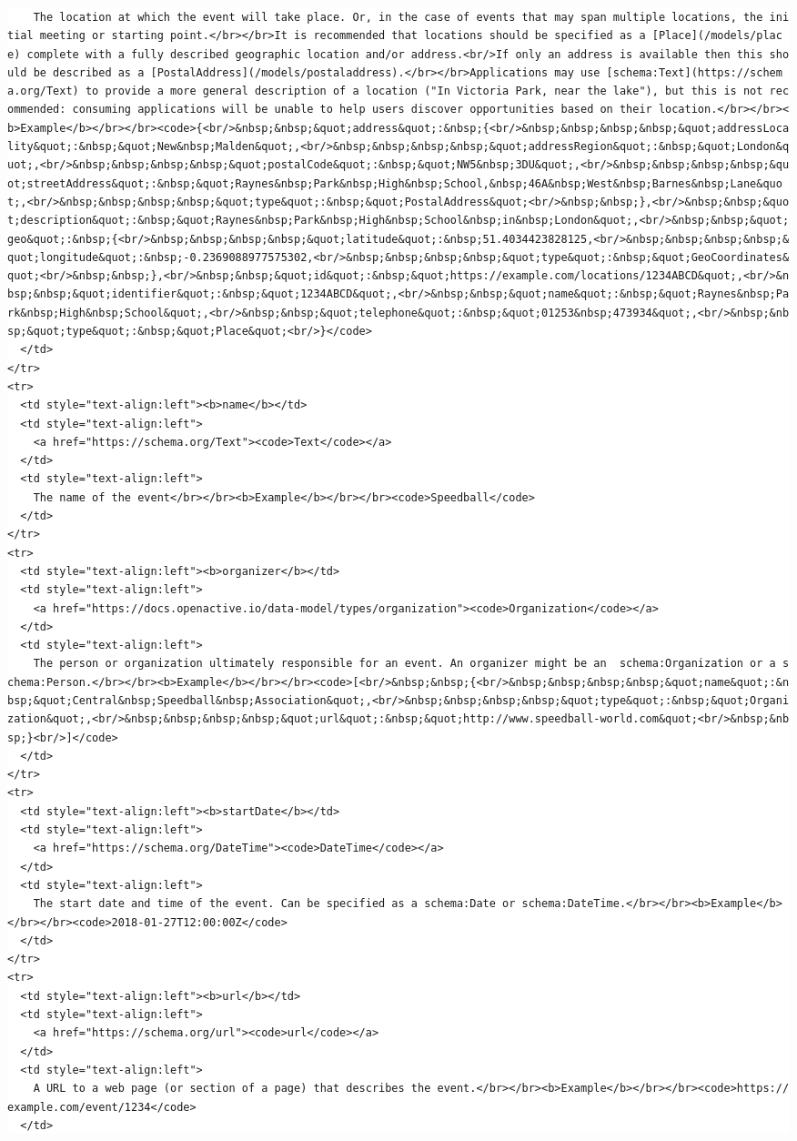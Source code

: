         The location at which the event will take place. Or, in the case of events that may span multiple locations, the initial meeting or starting point.</br></br>It is recommended that locations should be specified as a [Place](/models/place) complete with a fully described geographic location and/or address.<br/>If only an address is available then this should be described as a [PostalAddress](/models/postaladdress).</br></br>Applications may use [schema:Text](https://schema.org/Text) to provide a more general description of a location ("In Victoria Park, near the lake"), but this is not recommended: consuming applications will be unable to help users discover opportunities based on their location.</br></br><b>Example</b></br></br><code>{<br/>&nbsp;&nbsp;&quot;address&quot;:&nbsp;{<br/>&nbsp;&nbsp;&nbsp;&nbsp;&quot;addressLocality&quot;:&nbsp;&quot;New&nbsp;Malden&quot;,<br/>&nbsp;&nbsp;&nbsp;&nbsp;&quot;addressRegion&quot;:&nbsp;&quot;London&quot;,<br/>&nbsp;&nbsp;&nbsp;&nbsp;&quot;postalCode&quot;:&nbsp;&quot;NW5&nbsp;3DU&quot;,<br/>&nbsp;&nbsp;&nbsp;&nbsp;&quot;streetAddress&quot;:&nbsp;&quot;Raynes&nbsp;Park&nbsp;High&nbsp;School,&nbsp;46A&nbsp;West&nbsp;Barnes&nbsp;Lane&quot;,<br/>&nbsp;&nbsp;&nbsp;&nbsp;&quot;type&quot;:&nbsp;&quot;PostalAddress&quot;<br/>&nbsp;&nbsp;},<br/>&nbsp;&nbsp;&quot;description&quot;:&nbsp;&quot;Raynes&nbsp;Park&nbsp;High&nbsp;School&nbsp;in&nbsp;London&quot;,<br/>&nbsp;&nbsp;&quot;geo&quot;:&nbsp;{<br/>&nbsp;&nbsp;&nbsp;&nbsp;&quot;latitude&quot;:&nbsp;51.4034423828125,<br/>&nbsp;&nbsp;&nbsp;&nbsp;&quot;longitude&quot;:&nbsp;-0.2369088977575302,<br/>&nbsp;&nbsp;&nbsp;&nbsp;&quot;type&quot;:&nbsp;&quot;GeoCoordinates&quot;<br/>&nbsp;&nbsp;},<br/>&nbsp;&nbsp;&quot;id&quot;:&nbsp;&quot;https://example.com/locations/1234ABCD&quot;,<br/>&nbsp;&nbsp;&quot;identifier&quot;:&nbsp;&quot;1234ABCD&quot;,<br/>&nbsp;&nbsp;&quot;name&quot;:&nbsp;&quot;Raynes&nbsp;Park&nbsp;High&nbsp;School&quot;,<br/>&nbsp;&nbsp;&quot;telephone&quot;:&nbsp;&quot;01253&nbsp;473934&quot;,<br/>&nbsp;&nbsp;&quot;type&quot;:&nbsp;&quot;Place&quot;<br/>}</code>
      </td>
    </tr>
    <tr>
      <td style="text-align:left"><b>name</b></td>
      <td style="text-align:left">
        <a href="https://schema.org/Text"><code>Text</code></a>
      </td>
      <td style="text-align:left">
        The name of the event</br></br><b>Example</b></br></br><code>Speedball</code>
      </td>
    </tr>
    <tr>
      <td style="text-align:left"><b>organizer</b></td>
      <td style="text-align:left">
        <a href="https://docs.openactive.io/data-model/types/organization"><code>Organization</code></a>
      </td>
      <td style="text-align:left">
        The person or organization ultimately responsible for an event. An organizer might be an  schema:Organization or a schema:Person.</br></br><b>Example</b></br></br><code>[<br/>&nbsp;&nbsp;{<br/>&nbsp;&nbsp;&nbsp;&nbsp;&quot;name&quot;:&nbsp;&quot;Central&nbsp;Speedball&nbsp;Association&quot;,<br/>&nbsp;&nbsp;&nbsp;&nbsp;&quot;type&quot;:&nbsp;&quot;Organization&quot;,<br/>&nbsp;&nbsp;&nbsp;&nbsp;&quot;url&quot;:&nbsp;&quot;http://www.speedball-world.com&quot;<br/>&nbsp;&nbsp;}<br/>]</code>
      </td>
    </tr>
    <tr>
      <td style="text-align:left"><b>startDate</b></td>
      <td style="text-align:left">
        <a href="https://schema.org/DateTime"><code>DateTime</code></a>
      </td>
      <td style="text-align:left">
        The start date and time of the event. Can be specified as a schema:Date or schema:DateTime.</br></br><b>Example</b></br></br><code>2018-01-27T12:00:00Z</code>
      </td>
    </tr>
    <tr>
      <td style="text-align:left"><b>url</b></td>
      <td style="text-align:left">
        <a href="https://schema.org/url"><code>url</code></a>
      </td>
      <td style="text-align:left">
        A URL to a web page (or section of a page) that describes the event.</br></br><b>Example</b></br></br><code>https://example.com/event/1234</code>
      </td>